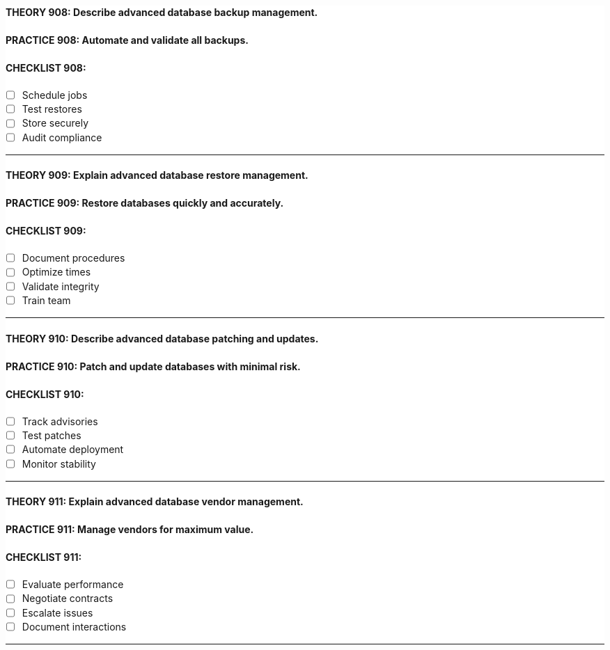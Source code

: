 
#### THEORY 908: Describe advanced database backup management.

#### PRACTICE 908: Automate and validate all backups.

#### CHECKLIST 908:

- [ ] Schedule jobs
- [ ] Test restores
- [ ] Store securely
- [ ] Audit compliance

---

#### THEORY 909: Explain advanced database restore management.

#### PRACTICE 909: Restore databases quickly and accurately.

#### CHECKLIST 909:

- [ ] Document procedures
- [ ] Optimize times
- [ ] Validate integrity
- [ ] Train team

---

#### THEORY 910: Describe advanced database patching and updates.

#### PRACTICE 910: Patch and update databases with minimal risk.

#### CHECKLIST 910:

- [ ] Track advisories
- [ ] Test patches
- [ ] Automate deployment
- [ ] Monitor stability

---

#### THEORY 911: Explain advanced database vendor management.

#### PRACTICE 911: Manage vendors for maximum value.

#### CHECKLIST 911:

- [ ] Evaluate performance
- [ ] Negotiate contracts
- [ ] Escalate issues
- [ ] Document interactions

---